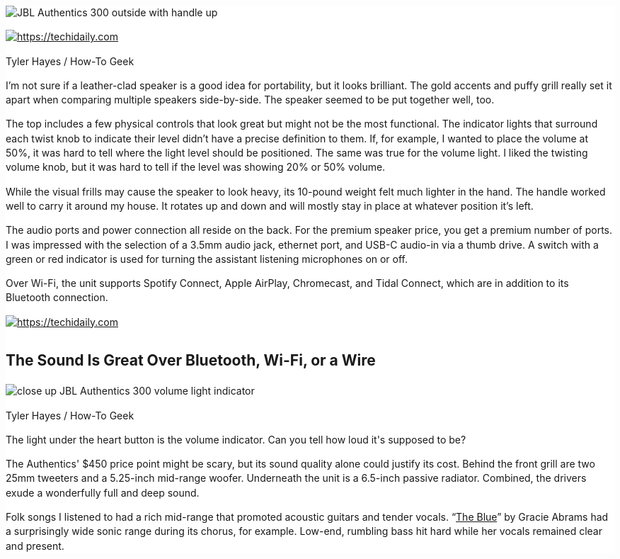 ![JBL Authentics 300 outside with handle up](https://static1.howtogeekimages.com/wordpress/wp-content/uploads/wm/2023/10/jbl-authentics-300-outside-with-handle-up.JPG) 


<a href="https://appsumo.8odi.net/c/5597632/2123733/7443" target="_top" id="2123733">
  <img src="//a.impactradius-go.com/display-ad/7443-2123733" border="0" alt="https://techidaily.com" width="728" height="90"/>
</a>
<img height="0" width="0" src="https://appsumo.8odi.net/i/5597632/2123733/7443" style="position:absolute;visibility:hidden;" border="0" />

Tyler Hayes / How-To Geek

 I’m not sure if a leather-clad speaker is a good idea for portability, but it looks brilliant. The gold accents and puffy grill really set it apart when comparing multiple speakers side-by-side. The speaker seemed to be put together well, too.

 The top includes a few physical controls that look great but might not be the most functional. The indicator lights that surround each twist knob to indicate their level didn’t have a precise definition to them. If, for example, I wanted to place the volume at 50%, it was hard to tell where the light level should be positioned. The same was true for the volume light. I liked the twisting volume knob, but it was hard to tell if the level was showing 20% or 50% volume.

 While the visual frills may cause the speaker to look heavy, its 10-pound weight felt much lighter in the hand. The handle worked well to carry it around my house. It rotates up and down and will mostly stay in place at whatever position it’s left.

 The audio ports and power connection all reside on the back. For the premium speaker price, you get a premium number of ports. I was impressed with the selection of a 3.5mm audio jack, ethernet port, and USB-C audio-in via a thumb drive. A switch with a green or red indicator is used for turning the assistant listening microphones on or off.

 Over Wi-Fi, the unit supports Spotify Connect, Apple AirPlay, Chromecast, and Tidal Connect, which are in addition to its Bluetooth connection.


<a href="https://ephamedtechinc.pxf.io/c/5597632/2126492/26400" target="_top" id="2126492">
  <img src="//a.impactradius-go.com/display-ad/26400-2126492" border="0" alt="https://techidaily.com" width="640" height="90"/>
</a>
<img height="0" width="0" src="https://ephamedtechinc.pxf.io/i/5597632/2126492/26400" style="position:absolute;visibility:hidden;" border="0" />

##  The Sound Is Great Over Bluetooth, Wi-Fi, or a Wire

![close up JBL Authentics 300 volume light indicator](https://static1.howtogeekimages.com/wordpress/wp-content/uploads/wm/2023/10/close-up-jbl-authentics-300-volume-light-indicator.JPG) 

Tyler Hayes / How-To Geek

The light under the heart button is the volume indicator. Can you tell how loud it's supposed to be?

 The Authentics' $450 price point might be scary, but its sound quality alone could justify its cost. Behind the front grill are two 25mm tweeters and a 5.25-inch mid-range woofer. Underneath the unit is a 6.5-inch passive radiator. Combined, the drivers exude a wonderfully full and deep sound.

 Folk songs I listened to had a rich mid-range that promoted acoustic guitars and tender vocals. “[The Blue](https://www.youtube.com/watch?v=CeKzGqMHGDU)” by Gracie Abrams had a surprisingly wide sonic range during its chorus, for example. Low-end, rumbling bass hit hard while her vocals remained clear and present.
